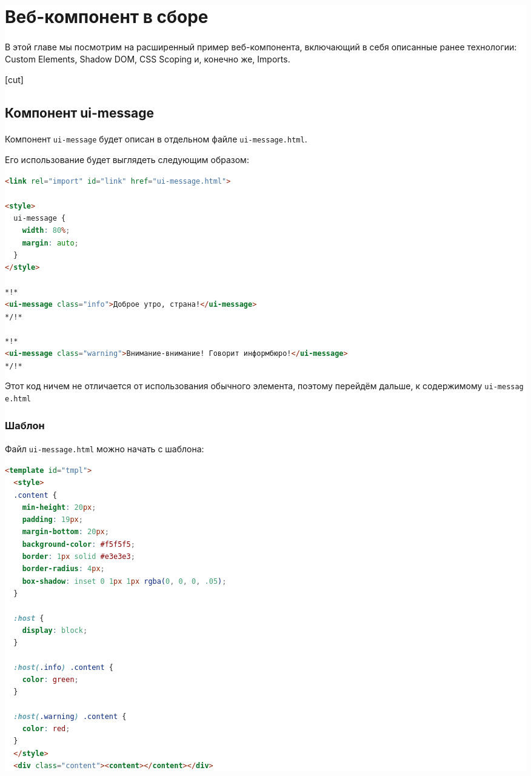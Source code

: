 # Веб-компонент в сборе

В этой главе мы посмотрим на расширенный пример веб-компонента, включающий в себя описанные ранее технологии: Custom Elements, Shadow DOM, CSS Scoping и, конечно же, Imports.

[cut]

## Компонент ui-message

Компонент `ui-message` будет описан в отдельном файле `ui-message.html`.

Его использование будет выглядеть следующим образом:

```html
<link rel="import" id="link" href="ui-message.html">

<style>
  ui-message {
    width: 80%;
    margin: auto;
  }
</style>

*!*
<ui-message class="info">Доброе утро, страна!</ui-message>
*/!*

*!*
<ui-message class="warning">Внимание-внимание! Говорит информбюро!</ui-message>
*/!*
```

Этот код ничем не отличается от использования обычного элемента, поэтому перейдём дальше, к содержимому `ui-message.html`

### Шаблон

Файл `ui-message.html` можно начать с шаблона:

```html
<template id="tmpl">
  <style>
  .content {  
    min-height: 20px;
    padding: 19px;
    margin-bottom: 20px;
    background-color: #f5f5f5;
    border: 1px solid #e3e3e3;
    border-radius: 4px;
    box-shadow: inset 0 1px 1px rgba(0, 0, 0, .05);
  }

  :host { 
    display: block;
  }

  :host(.info) .content {
    color: green;
  }
  
  :host(.warning) .content {
    color: red;
  }
  </style>
  <div class="content"><content></content></div>
```